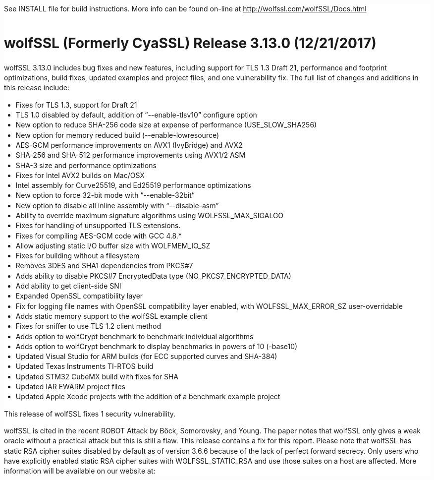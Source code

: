See INSTALL file for build instructions. More info can be found on-line at
http://wolfssl.com/wolfSSL/Docs.html

# wolfSSL (Formerly CyaSSL) Release 3.13.0 (12/21/2017)

wolfSSL 3.13.0 includes bug fixes and new features, including support for TLS
1.3 Draft 21, performance and footprint optimizations, build fixes, updated
examples and project files, and one vulnerability fix. The full list of changes
and additions in this release include:

-   Fixes for TLS 1.3, support for Draft 21
-   TLS 1.0 disabled by default, addition of “--enable-tlsv10” configure option
-   New option to reduce SHA-256 code size at expense of performance
    (USE_SLOW_SHA256)
-   New option for memory reduced build (--enable-lowresource)
-   AES-GCM performance improvements on AVX1 (IvyBridge) and AVX2
-   SHA-256 and SHA-512 performance improvements using AVX1/2 ASM
-   SHA-3 size and performance optimizations
-   Fixes for Intel AVX2 builds on Mac/OSX
-   Intel assembly for Curve25519, and Ed25519 performance optimizations
-   New option to force 32-bit mode with “--enable-32bit”
-   New option to disable all inline assembly with “--disable-asm”
-   Ability to override maximum signature algorithms using WOLFSSL_MAX_SIGALGO
-   Fixes for handling of unsupported TLS extensions.
-   Fixes for compiling AES-GCM code with GCC 4.8.\*
-   Allow adjusting static I/O buffer size with WOLFMEM_IO_SZ
-   Fixes for building without a filesystem
-   Removes 3DES and SHA1 dependencies from PKCS#7
-   Adds ability to disable PKCS#7 EncryptedData type (NO_PKCS7_ENCRYPTED_DATA)
-   Add ability to get client-side SNI
-   Expanded OpenSSL compatibility layer
-   Fix for logging file names with OpenSSL compatibility layer enabled, with
    WOLFSSL_MAX_ERROR_SZ user-overridable
-   Adds static memory support to the wolfSSL example client
-   Fixes for sniffer to use TLS 1.2 client method
-   Adds option to wolfCrypt benchmark to benchmark individual algorithms
-   Adds option to wolfCrypt benchmark to display benchmarks in powers of 10
    (-base10)
-   Updated Visual Studio for ARM builds (for ECC supported curves and SHA-384)
-   Updated Texas Instruments TI-RTOS build
-   Updated STM32 CubeMX build with fixes for SHA
-   Updated IAR EWARM project files
-   Updated Apple Xcode projects with the addition of a benchmark example
    project

This release of wolfSSL fixes 1 security vulnerability.

wolfSSL is cited in the recent ROBOT Attack by Böck, Somorovsky, and Young. The
paper notes that wolfSSL only gives a weak oracle without a practical attack but
this is still a flaw. This release contains a fix for this report. Please note
that wolfSSL has static RSA cipher suites disabled by default as of version
3.6.6 because of the lack of perfect forward secrecy. Only users who have
explicitly enabled static RSA cipher suites with WOLFSSL_STATIC_RSA and use
those suites on a host are affected. More information will be available on our
website at:
